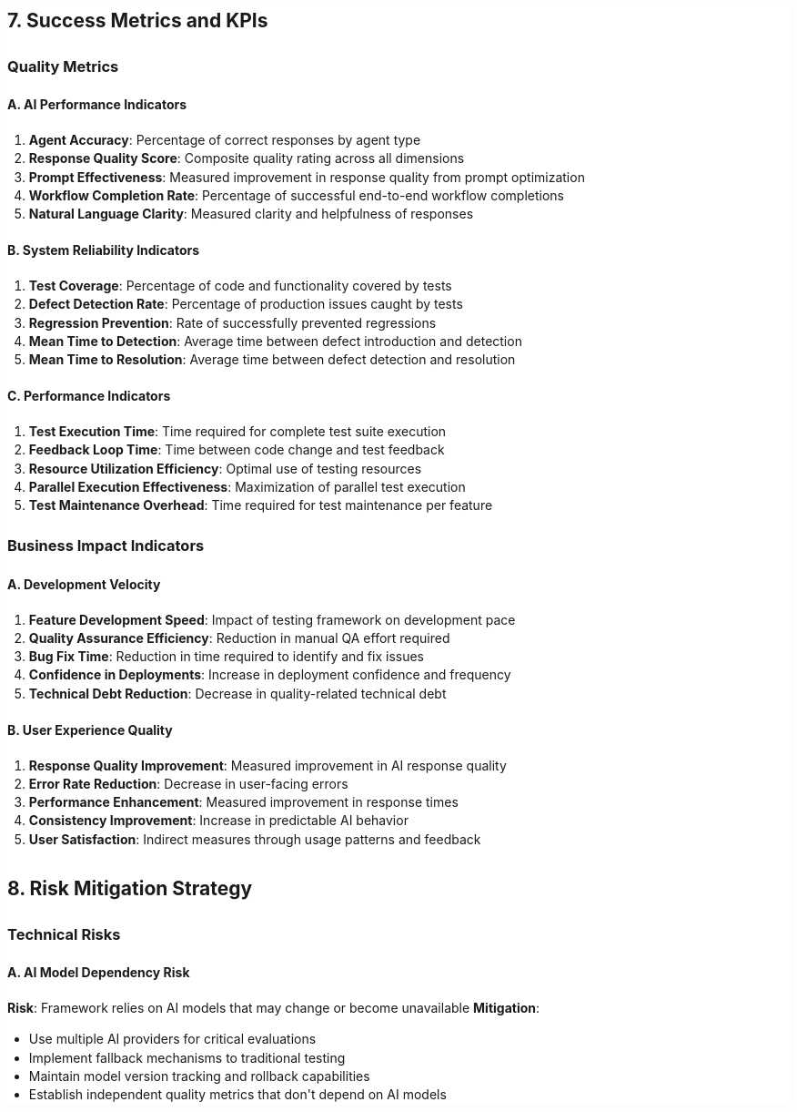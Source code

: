 ## 7. Success Metrics and KPIs

### Quality Metrics

#### A. AI Performance Indicators
1. **Agent Accuracy**: Percentage of correct responses by agent type
2. **Response Quality Score**: Composite quality rating across all dimensions
3. **Prompt Effectiveness**: Measured improvement in response quality from prompt optimization
4. **Workflow Completion Rate**: Percentage of successful end-to-end workflow completions
5. **Natural Language Clarity**: Measured clarity and helpfulness of responses

#### B. System Reliability Indicators
1. **Test Coverage**: Percentage of code and functionality covered by tests
2. **Defect Detection Rate**: Percentage of production issues caught by tests
3. **Regression Prevention**: Rate of successfully prevented regressions
4. **Mean Time to Detection**: Average time between defect introduction and detection
5. **Mean Time to Resolution**: Average time between defect detection and resolution

#### C. Performance Indicators
1. **Test Execution Time**: Time required for complete test suite execution
2. **Feedback Loop Time**: Time between code change and test feedback
3. **Resource Utilization Efficiency**: Optimal use of testing resources
4. **Parallel Execution Effectiveness**: Maximization of parallel test execution
5. **Test Maintenance Overhead**: Time required for test maintenance per feature

### Business Impact Indicators

#### A. Development Velocity
1. **Feature Development Speed**: Impact of testing framework on development pace
2. **Quality Assurance Efficiency**: Reduction in manual QA effort required
3. **Bug Fix Time**: Reduction in time required to identify and fix issues
4. **Confidence in Deployments**: Increase in deployment confidence and frequency
5. **Technical Debt Reduction**: Decrease in quality-related technical debt

#### B. User Experience Quality
1. **Response Quality Improvement**: Measured improvement in AI response quality
2. **Error Rate Reduction**: Decrease in user-facing errors
3. **Performance Enhancement**: Measured improvement in response times
4. **Consistency Improvement**: Increase in predictable AI behavior
5. **User Satisfaction**: Indirect measures through usage patterns and feedback

## 8. Risk Mitigation Strategy

### Technical Risks

#### A. AI Model Dependency Risk
**Risk**: Framework relies on AI models that may change or become unavailable
**Mitigation**: 
- Use multiple AI providers for critical evaluations
- Implement fallback mechanisms to traditional testing
- Maintain model version tracking and rollback capabilities
- Establish independent quality metrics that don't depend on AI models
